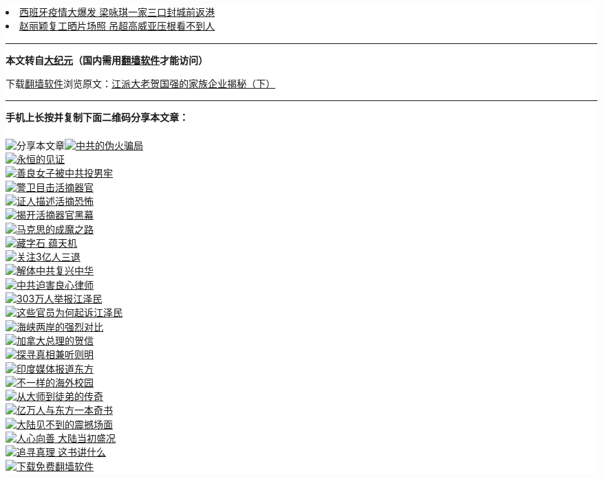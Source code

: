 <li><a href="/gb/20/3/15/n11942415.md#1">西班牙疫情大爆发 梁咏琪一家三口封城前返港</a></li>
<li><a href="/gb/20/3/16/n11945468.md#1">赵丽颖复工晒片场照 吊超高威亚压根看不到人</a></li>
<hr>

<strong>本文转自<a href="https://www.epochtimes.com">大纪元</a>（国内需用<a href="https://github.com/bannedbook/fanqiang/wiki">翻墙软件</a>才能访问）</strong><p>下载<a href="https://github.com/bannedbook/fanqiang/wiki">翻墙软件</a>浏览原文：<a href="https://www.epochtimes.com/gb/17/8/30/n9582821.htm">江派大老贺国强的家族企业揭秘（下）</a></p><hr>

<strong>手机上长按并复制下面二维码分享本文章：</strong><br><br><img src="http://d1p1.ip.zn2.us/v.php?action=qrcode&url=/gb/17/8/30/n9582821.md%231" title="分享本文章"></td><td VALIGN=TOP><a href="/gb/16/1/21/n4622075.md?dfh#1" target="_blank"><img src="https://raw.githubusercontent.com/onzhi266/djy/master/gb/300/wei-f1.jpg" title="中共的伪火骗局"  alt="中共的伪火骗局"></a><br><a href="https://github.com/onzhi266/www/blob/master/README.md?dfh#9" target="_blank"><img src="https://raw.githubusercontent.com/onzhi266/djy/master/gb/300/yong-h.jpg" title="永恒的见证"  alt="永恒的见证"></a><br><a href="/gb/13/9/29/n3974789.md?dfh#1" target="_blank"><img src="https://raw.githubusercontent.com/onzhi266/djy/master/gb/300/shang-lnz.jpg" title="善良女子被中共投男牢"  alt="善良女子被中共投男牢"></a><br><a href="/gb/16/3/16/n4663449.md?dfh#1" target="_blank"><img src="https://raw.githubusercontent.com/onzhi266/djy/master/gb/300/huo-z3.jpg" title="警卫目击活摘器官"  alt="警卫目击活摘器官"></a><br><a href="/gb/16/8/7/n8177641.md?dfh#1" target="_blank"><img src="https://raw.githubusercontent.com/onzhi266/djy/master/gb/300/huo-z4.jpg" title="证人描述活摘恐怖"  alt="证人描述活摘恐怖"></a><br><a href="/gb/10/4/19/n2881569.md?dfh#1" target="_blank"><img src="https://raw.githubusercontent.com/onzhi266/djy/master/gb/300/huo-z1.jpg" title="揭开活摘器官黑幕"  alt="揭开活摘器官黑幕"></a><br><a href="/gb/10/11/7/n3077476.md?dfh#1" target="_blank"><img src="https://raw.githubusercontent.com/onzhi266/djy/master/gb/300/ma-ks.jpg" title="马克思的成魔之路"  alt="马克思的成魔之路"></a><br><a href="/gb/14/6/9/n4173977.md?dfh#1" target="_blank"><img src="https://raw.githubusercontent.com/onzhi266/djy/master/gb/300/chang-zs.jpg" title="藏字石 蕴天机"  alt="藏字石 蕴天机"></a><br><a href="/gb/18/5/10/n10381511.md?dfh#1" target="_blank"><img src="https://raw.githubusercontent.com/onzhi266/djy/master/gb/300/st1.jpg" title="关注3亿人三退"  alt="关注3亿人三退"></a><br><a href="/gb/18/3/21/n10237682.md?dfh#1" target="_blank"><img src="https://raw.githubusercontent.com/onzhi266/djy/master/gb/300/jie-t.jpg" title="解体中共复兴中华"  alt="解体中共复兴中华"></a><br><a href="/gb/9/2/9/n2422991.md?dfh#1" target="_blank"><img src="https://raw.githubusercontent.com/onzhi266/djy/master/gb/300/gao-zs.jpg" title="中共迫害良心律师"  alt="中共迫害良心律师"></a><br><a href="/gb/18/12/9/n10900044.md?dfh#1" target="_blank"><img src="https://raw.githubusercontent.com/onzhi266/djy/master/gb/300/sj1.jpg" title="303万人举报江泽民"  alt="303万人举报江泽民"></a><br><a href="/gb/18/8/28/n10672014.md?dfh#1" target="_blank"><img src="https://raw.githubusercontent.com/onzhi266/djy/master/gb/300/sj2.jpg" title="这些官员为何起诉江泽民"  alt="这些官员为何起诉江泽民"></a><br><a href="/gb/8/12/18/n2367165.md?dfh#1" target="_blank"><img src="https://raw.githubusercontent.com/onzhi266/djy/master/gb/300/liangan.jpg" title="海峡两岸的强烈对比"  alt="海峡两岸的强烈对比"></a><br><a href="/gb/15/12/10/n4593139.md?dfh#1" target="_blank"><img src="https://raw.githubusercontent.com/onzhi266/djy/master/gb/300/jia-ndzl.jpg" title="加拿大总理的贺信"  alt="加拿大总理的贺信"></a><br><a href="/gb/11/6/17/n3289382.md?dfh#1" target="_blank"><img src="https://raw.githubusercontent.com/onzhi266/djy/master/gb/300/xiao-wd.jpg" title="探寻真相兼听则明"  alt="探寻真相兼听则明"></a><br><a href="/gb/18/10/27/n10812623.md?dfh#1" target="_blank"><img src="https://raw.githubusercontent.com/onzhi266/djy/master/gb/300/yindu.jpg" title="印度媒体报道东方"  alt="印度媒体报道东方"></a><br><a href="/gb/18/6/9/n10469652.md?dfh#1" target="_blank"><img src="https://raw.githubusercontent.com/onzhi266/djy/master/gb/300/xie-j.jpg" title="不一样的海外校园"  alt="不一样的海外校园"></a><br><a href="/gb/7/4/5/n1669415.md?dfh#1" target="_blank"><img src="https://raw.githubusercontent.com/onzhi266/djy/master/gb/300/li-up.jpg" title="从大师到徒弟的传奇"  alt="从大师到徒弟的传奇"></a><br><a href="/gb/17/5/26/n9191512.md?dfh#1" target="_blank"><img src="https://raw.githubusercontent.com/onzhi266/djy/master/gb/300/zfl2.jpg" title="亿万人与东方一本奇书"  alt="亿万人与东方一本奇书"></a><br><a href="/gb/13/11/27/n4020290.md?dfh#1" target="_blank"><img src="https://raw.githubusercontent.com/onzhi266/djy/master/gb/300/zhen-h.jpg" title="大陆见不到的震撼场面"  alt="大陆见不到的震撼场面"></a><br><a href="/gb/15/7/17/n4482910.md?dfh#1" target="_blank"><img src="https://raw.githubusercontent.com/onzhi266/djy/master/gb/300/dalu-sk.jpg" title="人心向善 大陆当初盛况"  alt="人心向善 大陆当初盛况"></a><br><a href="/gb/19/1/5/n10955468.md?dfh#1" target="_blank"><img src="https://raw.githubusercontent.com/onzhi266/djy/master/gb/300/zfl1.jpg" title="追寻真理 这书讲什么"  alt="追寻真理 这书讲什么"></a><br><a href="https://github.com/bannedbook/fanqiang/wiki" target="_blank"><img src="https://raw.githubusercontent.com/onzhi266/djy/master/gb/300/fq1.jpg" title="下载免费翻墙软件"  alt="下载免费翻墙软件"></a><br></td></tr></table>